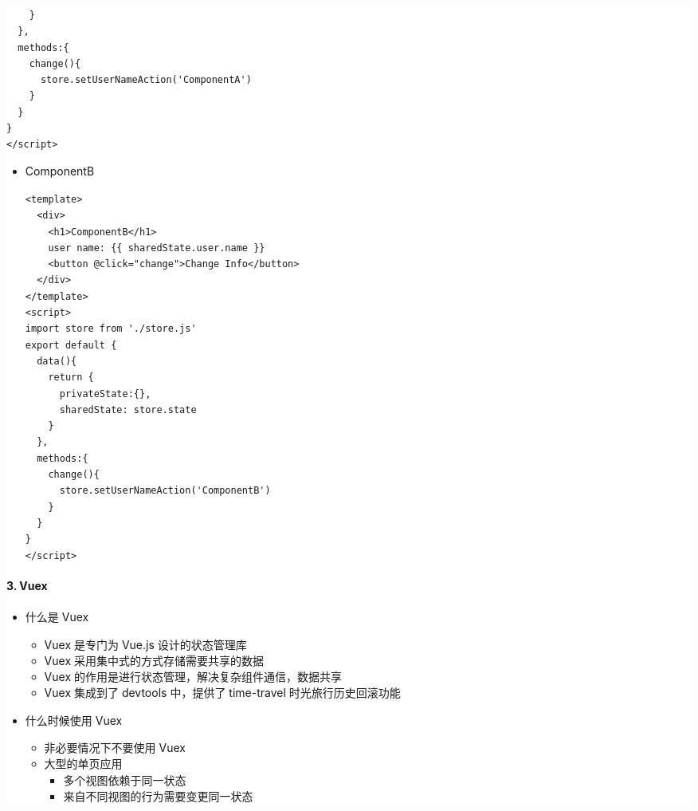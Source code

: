   ```
      }
    },
    methods:{
      change(){
        store.setUserNameAction('ComponentA')
      }
    }
  }
  </script>
  ```

- ComponentB

  ```
  <template>
    <div>
      <h1>ComponentB</h1>
      user name: {{ sharedState.user.name }}
      <button @click="change">Change Info</button>
    </div>
  </template>
  <script>
  import store from './store.js'
  export default {
    data(){
      return {
        privateState:{},
        sharedState: store.state
      }
    },
    methods:{
      change(){
        store.setUserNameAction('ComponentB')
      }
    }
  }
  </script>
  ```

#### 3. Vuex

- 什么是 Vuex

  - Vuex 是专门为 Vue.js 设计的状态管理库
  - Vuex 采用集中式的方式存储需要共享的数据
  - Vuex 的作用是进行状态管理，解决复杂组件通信，数据共享
  - Vuex 集成到了 devtools 中，提供了 time-travel 时光旅行历史回滚功能

- 什么时候使用 Vuex

  - 非必要情况下不要使用 Vuex
  - 大型的单页应用
    - 多个视图依赖于同一状态
    - 来自不同视图的行为需要变更同一状态
